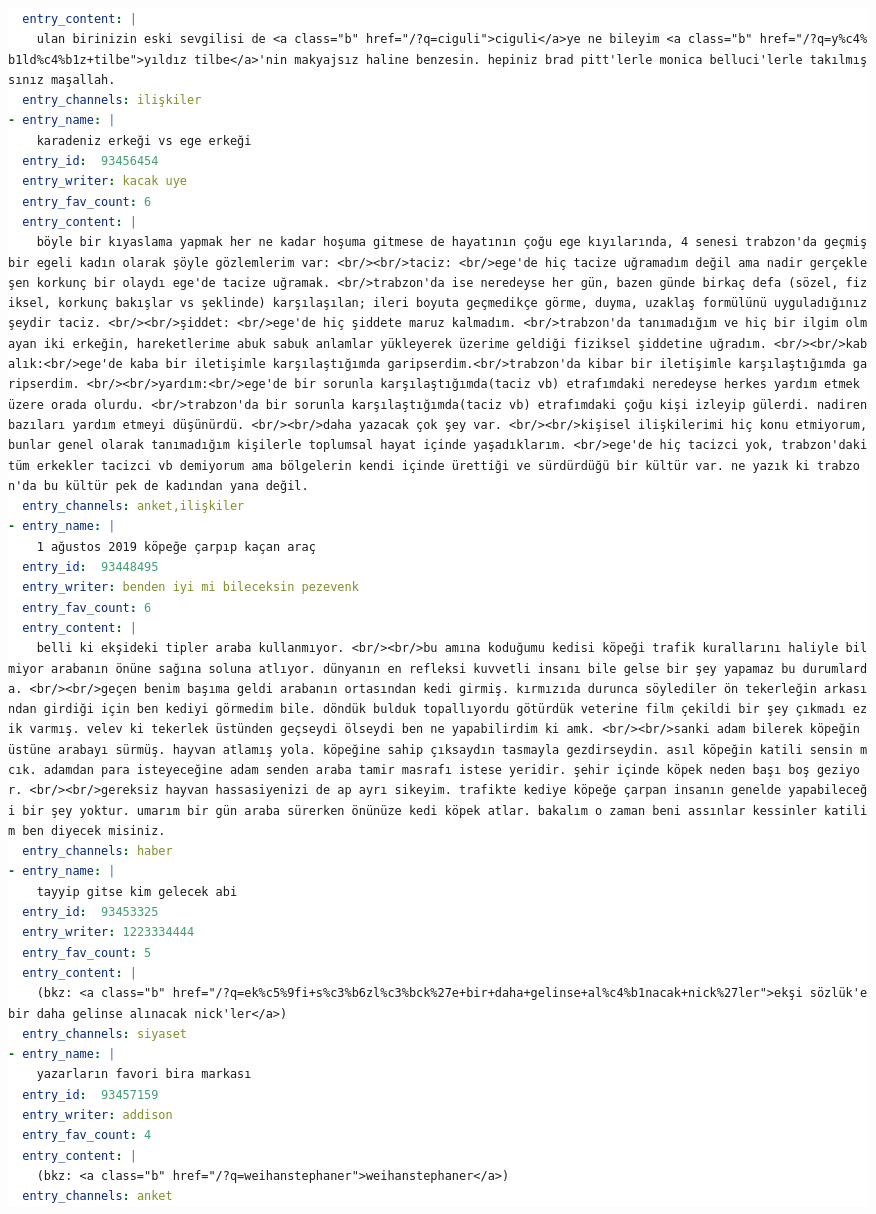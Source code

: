 ```yaml
  entry_content: |
    ulan birinizin eski sevgilisi de <a class="b" href="/?q=ciguli">ciguli</a>ye ne bileyim <a class="b" href="/?q=y%c4%b1ld%c4%b1z+tilbe">yıldız tilbe</a>'nin makyajsız haline benzesin. hepiniz brad pitt'lerle monica belluci'lerle takılmışsınız maşallah.
  entry_channels: ilişkiler
- entry_name: |
    karadeniz erkeği vs ege erkeği
  entry_id:  93456454
  entry_writer: kacak uye
  entry_fav_count: 6
  entry_content: |
    böyle bir kıyaslama yapmak her ne kadar hoşuma gitmese de hayatının çoğu ege kıyılarında, 4 senesi trabzon'da geçmiş bir egeli kadın olarak şöyle gözlemlerim var: <br/><br/>taciz: <br/>ege'de hiç tacize uğramadım değil ama nadir gerçekleşen korkunç bir olaydı ege'de tacize uğramak. <br/>trabzon'da ise neredeyse her gün, bazen günde birkaç defa (sözel, fiziksel, korkunç bakışlar vs şeklinde) karşılaşılan; ileri boyuta geçmedikçe görme, duyma, uzaklaş formülünü uyguladığınız şeydir taciz. <br/><br/>şiddet: <br/>ege'de hiç şiddete maruz kalmadım. <br/>trabzon'da tanımadığım ve hiç bir ilgim olmayan iki erkeğin, hareketlerime abuk sabuk anlamlar yükleyerek üzerime geldiği fiziksel şiddetine uğradım. <br/><br/>kabalık:<br/>ege'de kaba bir iletişimle karşılaştığımda garipserdim.<br/>trabzon'da kibar bir iletişimle karşılaştığımda garipserdim. <br/><br/>yardım:<br/>ege'de bir sorunla karşılaştığımda(taciz vb) etrafımdaki neredeyse herkes yardım etmek üzere orada olurdu. <br/>trabzon'da bir sorunla karşılaştığımda(taciz vb) etrafımdaki çoğu kişi izleyip gülerdi. nadiren bazıları yardım etmeyi düşünürdü. <br/><br/>daha yazacak çok şey var. <br/><br/>kişisel ilişkilerimi hiç konu etmiyorum, bunlar genel olarak tanımadığım kişilerle toplumsal hayat içinde yaşadıklarım. <br/>ege'de hiç tacizci yok, trabzon'daki tüm erkekler tacizci vb demiyorum ama bölgelerin kendi içinde ürettiği ve sürdürdüğü bir kültür var. ne yazık ki trabzon'da bu kültür pek de kadından yana değil.
  entry_channels: anket,ilişkiler
- entry_name: |
    1 ağustos 2019 köpeğe çarpıp kaçan araç
  entry_id:  93448495
  entry_writer: benden iyi mi bileceksin pezevenk
  entry_fav_count: 6
  entry_content: |
    belli ki ekşideki tipler araba kullanmıyor. <br/><br/>bu amına koduğumu kedisi köpeği trafik kurallarını haliyle bilmiyor arabanın önüne sağına soluna atlıyor. dünyanın en refleksi kuvvetli insanı bile gelse bir şey yapamaz bu durumlarda. <br/><br/>geçen benim başıma geldi arabanın ortasından kedi girmiş. kırmızıda durunca söylediler ön tekerleğin arkasından girdiği için ben kediyi görmedim bile. döndük bulduk topallıyordu götürdük veterine film çekildi bir şey çıkmadı ezik varmış. velev ki tekerlek üstünden geçseydi ölseydi ben ne yapabilirdim ki amk. <br/><br/>sanki adam bilerek köpeğin üstüne arabayı sürmüş. hayvan atlamış yola. köpeğine sahip çıksaydın tasmayla gezdirseydin. asıl köpeğin katili sensin mcık. adamdan para isteyeceğine adam senden araba tamir masrafı istese yeridir. şehir içinde köpek neden başı boş geziyor. <br/><br/>gereksiz hayvan hassasiyenizi de ap ayrı sikeyim. trafikte kediye köpeğe çarpan insanın genelde yapabileceği bir şey yoktur. umarım bir gün araba sürerken önünüze kedi köpek atlar. bakalım o zaman beni assınlar kessinler katilim ben diyecek misiniz.
  entry_channels: haber
- entry_name: |
    tayyip gitse kim gelecek abi
  entry_id:  93453325
  entry_writer: 1223334444
  entry_fav_count: 5
  entry_content: |
    (bkz: <a class="b" href="/?q=ek%c5%9fi+s%c3%b6zl%c3%bck%27e+bir+daha+gelinse+al%c4%b1nacak+nick%27ler">ekşi sözlük'e bir daha gelinse alınacak nick'ler</a>)
  entry_channels: siyaset
- entry_name: |
    yazarların favori bira markası
  entry_id:  93457159
  entry_writer: addison
  entry_fav_count: 4
  entry_content: |
    (bkz: <a class="b" href="/?q=weihanstephaner">weihanstephaner</a>)
  entry_channels: anket
```